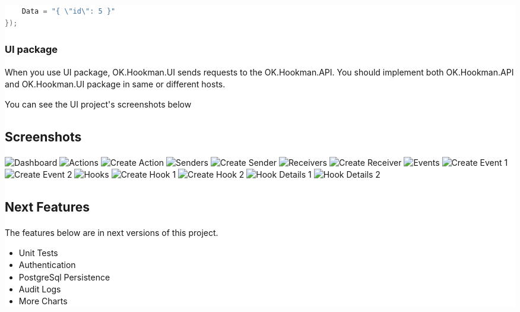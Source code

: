 ```csharp
    Data = "{ \"id\": 5 }"
});
```
### UI package
When you use UI package, OK.Hookman.UI sends requests to the OK.Hookman.API. You should implement both OK.Hookman.API and OK.Hookman.UI package in same or different hosts.

You can see the UI project's screenshots below

## Screenshots

<p float="middle">
<img alt="Dashboard" src="https://user-images.githubusercontent.com/4726180/63724299-1c604e80-c860-11e9-8d21-ded2ddcf5616.png" width="32%" />
<img alt="Actions" src="https://user-images.githubusercontent.com/4726180/63724338-300bb500-c860-11e9-8eed-ba258a2770c6.png" width="32%" />
<img alt="Create Action" src="https://user-images.githubusercontent.com/4726180/63724410-4b76c000-c860-11e9-815e-6220f30b3307.png" width="32%" />
<img alt="Senders" src="https://user-images.githubusercontent.com/4726180/63724432-592c4580-c860-11e9-802f-8b43cf5448bf.png" width="32%" />
<img alt="Create Sender" src="https://user-images.githubusercontent.com/4726180/63724461-6e08d900-c860-11e9-9ecd-a23dcd5a7f57.png" width="32%" />
<img alt="Receivers" src="https://user-images.githubusercontent.com/4726180/63724464-7103c980-c860-11e9-90d4-9d42ac3bc1fe.png" width="32%" />
<img alt="Create Receiver" src="https://user-images.githubusercontent.com/4726180/63724484-782ad780-c860-11e9-9cd1-36fa44ae447c.png" width="32%" />
<img alt="Events" src="https://user-images.githubusercontent.com/4726180/63724485-78c36e00-c860-11e9-9ed6-753716eb91fc.png" width="32%" />
<img alt="Create Event 1" src="https://user-images.githubusercontent.com/4726180/63724488-78c36e00-c860-11e9-8e37-7bdde6361140.png" width="32%" />
<img alt="Create Event 2" src="https://user-images.githubusercontent.com/4726180/63724476-77924100-c860-11e9-8294-8c2a4e40ae22.png" width="32%" />
<img alt="Hooks" src="https://user-images.githubusercontent.com/4726180/63724477-77924100-c860-11e9-8703-68ce306f72b2.png" width="32%" />
<img alt="Create Hook 1" src="https://user-images.githubusercontent.com/4726180/63724478-77924100-c860-11e9-8140-4140d081aefe.png" width="32%" />
<img alt="Create Hook 2" src="https://user-images.githubusercontent.com/4726180/63724479-77924100-c860-11e9-9ded-779982b5c096.png" width="32%" />
<img alt="Hook Details 1" src="https://user-images.githubusercontent.com/4726180/63724481-782ad780-c860-11e9-94a3-dd9aa3b6ffb8.png" width="32%" />
<img alt="Hook Details 2" src="https://user-images.githubusercontent.com/4726180/63724482-782ad780-c860-11e9-9ad7-ce05a250f3fc.png" width="32%" />
</p>

## Next Features
The features below are in next versions of this project.

- Unit Tests
- Authentication
- PostgreSql Persistence
- Audit Logs
- More Charts